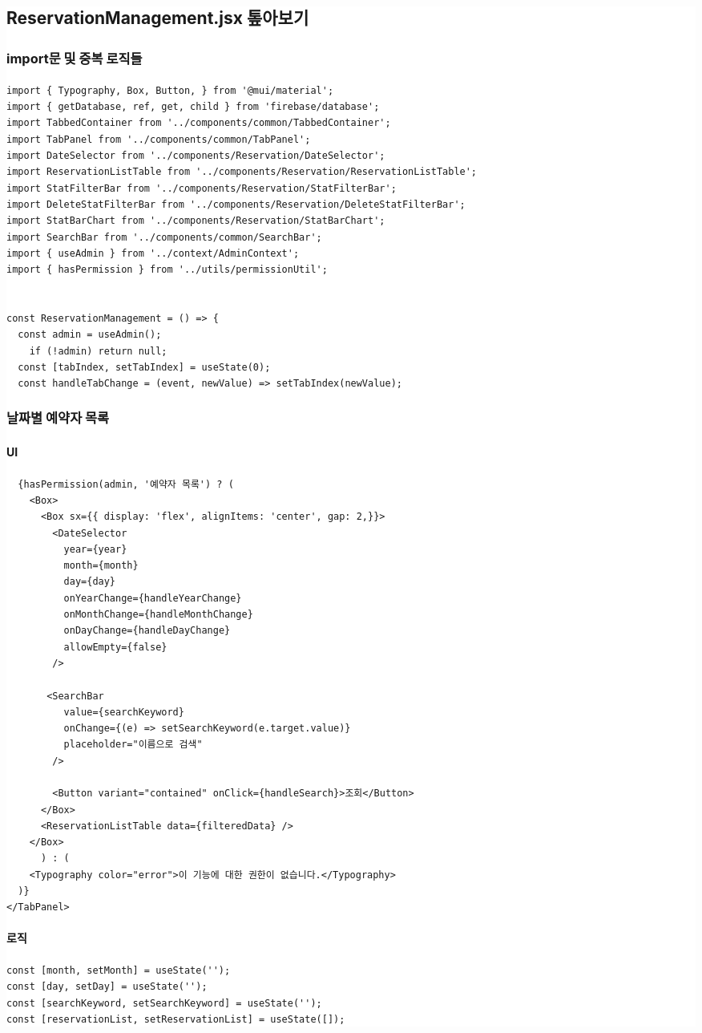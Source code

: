 ## ReservationManagement.jsx 톺아보기
### import문 및 중복 로직들
```import React, { useState, useEffect } from 'react';
import { Typography, Box, Button, } from '@mui/material';
import { getDatabase, ref, get, child } from 'firebase/database';
import TabbedContainer from '../components/common/TabbedContainer';
import TabPanel from '../components/common/TabPanel';
import DateSelector from '../components/Reservation/DateSelector';
import ReservationListTable from '../components/Reservation/ReservationListTable';
import StatFilterBar from '../components/Reservation/StatFilterBar';
import DeleteStatFilterBar from '../components/Reservation/DeleteStatFilterBar';
import StatBarChart from '../components/Reservation/StatBarChart';
import SearchBar from '../components/common/SearchBar';
import { useAdmin } from '../context/AdminContext';
import { hasPermission } from '../utils/permissionUtil';


const ReservationManagement = () => {
  const admin = useAdmin();
    if (!admin) return null;
  const [tabIndex, setTabIndex] = useState(0);
  const handleTabChange = (event, newValue) => setTabIndex(newValue);
```

### 날짜별 예약자 목록

#### UI
```<TabPanel value={tabIndex} index={0}>
  {hasPermission(admin, '예약자 목록') ? ( 
    <Box>
      <Box sx={{ display: 'flex', alignItems: 'center', gap: 2,}}>
        <DateSelector
          year={year}
          month={month}
          day={day}
          onYearChange={handleYearChange}
          onMonthChange={handleMonthChange}
          onDayChange={handleDayChange}
          allowEmpty={false} 
        />

       <SearchBar
          value={searchKeyword}
          onChange={(e) => setSearchKeyword(e.target.value)}
          placeholder="이름으로 검색"
        />
        
        <Button variant="contained" onClick={handleSearch}>조회</Button>
      </Box>
      <ReservationListTable data={filteredData} />
    </Box> 
      ) : (
    <Typography color="error">이 기능에 대한 권한이 없습니다.</Typography>
  )}  
</TabPanel>
```
#### 로직
```const [year, setYear] = useState('');
const [month, setMonth] = useState('');
const [day, setDay] = useState('');
const [searchKeyword, setSearchKeyword] = useState('');
const [reservationList, setReservationList] = useState([]);
```